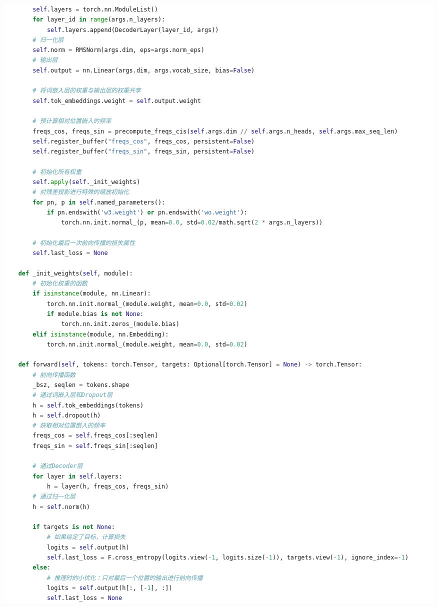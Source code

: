 ```python
        self.layers = torch.nn.ModuleList()
        for layer_id in range(args.n_layers):
            self.layers.append(DecoderLayer(layer_id, args))
        # 归一化层
        self.norm = RMSNorm(args.dim, eps=args.norm_eps)
        # 输出层
        self.output = nn.Linear(args.dim, args.vocab_size, bias=False)

        # 将词嵌入层的权重与输出层的权重共享
        self.tok_embeddings.weight = self.output.weight 

        # 预计算相对位置嵌入的频率
        freqs_cos, freqs_sin = precompute_freqs_cis(self.args.dim // self.args.n_heads, self.args.max_seq_len)
        self.register_buffer("freqs_cos", freqs_cos, persistent=False)
        self.register_buffer("freqs_sin", freqs_sin, persistent=False)

        # 初始化所有权重
        self.apply(self._init_weights)
        # 对残差投影进行特殊的缩放初始化
        for pn, p in self.named_parameters():
            if pn.endswith('w3.weight') or pn.endswith('wo.weight'):
                torch.nn.init.normal_(p, mean=0.0, std=0.02/math.sqrt(2 * args.n_layers))

        # 初始化最后一次前向传播的损失属性
        self.last_loss = None

    def _init_weights(self, module):
        # 初始化权重的函数
        if isinstance(module, nn.Linear):
            torch.nn.init.normal_(module.weight, mean=0.0, std=0.02)
            if module.bias is not None:
                torch.nn.init.zeros_(module.bias)
        elif isinstance(module, nn.Embedding):
            torch.nn.init.normal_(module.weight, mean=0.0, std=0.02)
    
    def forward(self, tokens: torch.Tensor, targets: Optional[torch.Tensor] = None) -> torch.Tensor:
        # 前向传播函数
        _bsz, seqlen = tokens.shape
        # 通过词嵌入层和Dropout层
        h = self.tok_embeddings(tokens)
        h = self.dropout(h)
        # 获取相对位置嵌入的频率
        freqs_cos = self.freqs_cos[:seqlen]
        freqs_sin = self.freqs_sin[:seqlen]

        # 通过Decoder层
        for layer in self.layers:
            h = layer(h, freqs_cos, freqs_sin)
        # 通过归一化层
        h = self.norm(h)

        if targets is not None:
            # 如果给定了目标，计算损失
            logits = self.output(h)
            self.last_loss = F.cross_entropy(logits.view(-1, logits.size(-1)), targets.view(-1), ignore_index=-1)
        else:
            # 推理时的小优化：只对最后一个位置的输出进行前向传播
            logits = self.output(h[:, [-1], :]) 
            self.last_loss = None

```